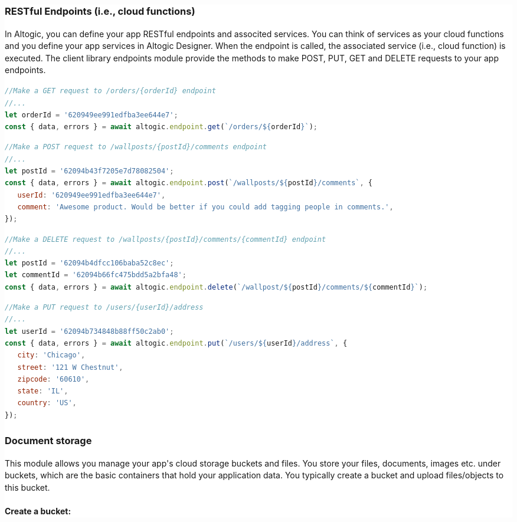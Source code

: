### RESTful Endpoints (i.e., cloud functions)

In Altogic, you can define your app RESTful endpoints and associted services. You can think of
services as your cloud functions and you define your app services in Altogic Designer. When the
endpoint is called, the associated service (i.e., cloud function) is executed. The client library
endpoints module provide the methods to make POST, PUT, GET and DELETE requests to your app
endpoints.

```js
//Make a GET request to /orders/{orderId} endpoint
//...
let orderId = '620949ee991edfba3ee644e7';
const { data, errors } = await altogic.endpoint.get(`/orders/${orderId}`);
```

```js
//Make a POST request to /wallposts/{postId}/comments endpoint
//...
let postId = '62094b43f7205e7d78082504';
const { data, errors } = await altogic.endpoint.post(`/wallposts/${postId}/comments`, {
   userId: '620949ee991edfba3ee644e7',
   comment: 'Awesome product. Would be better if you could add tagging people in comments.',
});
```

```js
//Make a DELETE request to /wallposts/{postId}/comments/{commentId} endpoint
//...
let postId = '62094b4dfcc106baba52c8ec';
let commentId = '62094b66fc475bdd5a2bfa48';
const { data, errors } = await altogic.endpoint.delete(`/wallpost/${postId}/comments/${commentId}`);
```

```js
//Make a PUT request to /users/{userId}/address
//...
let userId = '62094b734848b88ff50c2ab0';
const { data, errors } = await altogic.endpoint.put(`/users/${userId}/address`, {
   city: 'Chicago',
   street: '121 W Chestnut',
   zipcode: '60610',
   state: 'IL',
   country: 'US',
});
```

### Document storage

This module allows you manage your app's cloud storage buckets and files. You store your files,
documents, images etc. under buckets, which are the basic containers that hold your application
data. You typically create a bucket and upload files/objects to this bucket.

#### **Create a bucket:**
